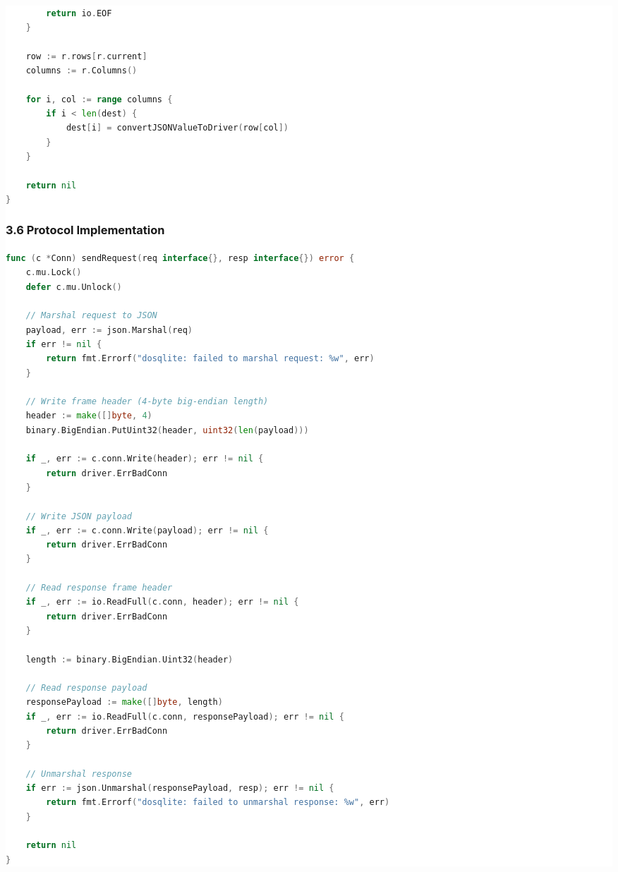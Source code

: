 ```go
        return io.EOF
    }
    
    row := r.rows[r.current]
    columns := r.Columns()
    
    for i, col := range columns {
        if i < len(dest) {
            dest[i] = convertJSONValueToDriver(row[col])
        }
    }
    
    return nil
}
```

### 3.6 Protocol Implementation

```go
func (c *Conn) sendRequest(req interface{}, resp interface{}) error {
    c.mu.Lock()
    defer c.mu.Unlock()
    
    // Marshal request to JSON
    payload, err := json.Marshal(req)
    if err != nil {
        return fmt.Errorf("dosqlite: failed to marshal request: %w", err)
    }
    
    // Write frame header (4-byte big-endian length)
    header := make([]byte, 4)
    binary.BigEndian.PutUint32(header, uint32(len(payload)))
    
    if _, err := c.conn.Write(header); err != nil {
        return driver.ErrBadConn
    }
    
    // Write JSON payload
    if _, err := c.conn.Write(payload); err != nil {
        return driver.ErrBadConn
    }
    
    // Read response frame header
    if _, err := io.ReadFull(c.conn, header); err != nil {
        return driver.ErrBadConn
    }
    
    length := binary.BigEndian.Uint32(header)
    
    // Read response payload
    responsePayload := make([]byte, length)
    if _, err := io.ReadFull(c.conn, responsePayload); err != nil {
        return driver.ErrBadConn
    }
    
    // Unmarshal response
    if err := json.Unmarshal(responsePayload, resp); err != nil {
        return fmt.Errorf("dosqlite: failed to unmarshal response: %w", err)
    }
    
    return nil
}
```
